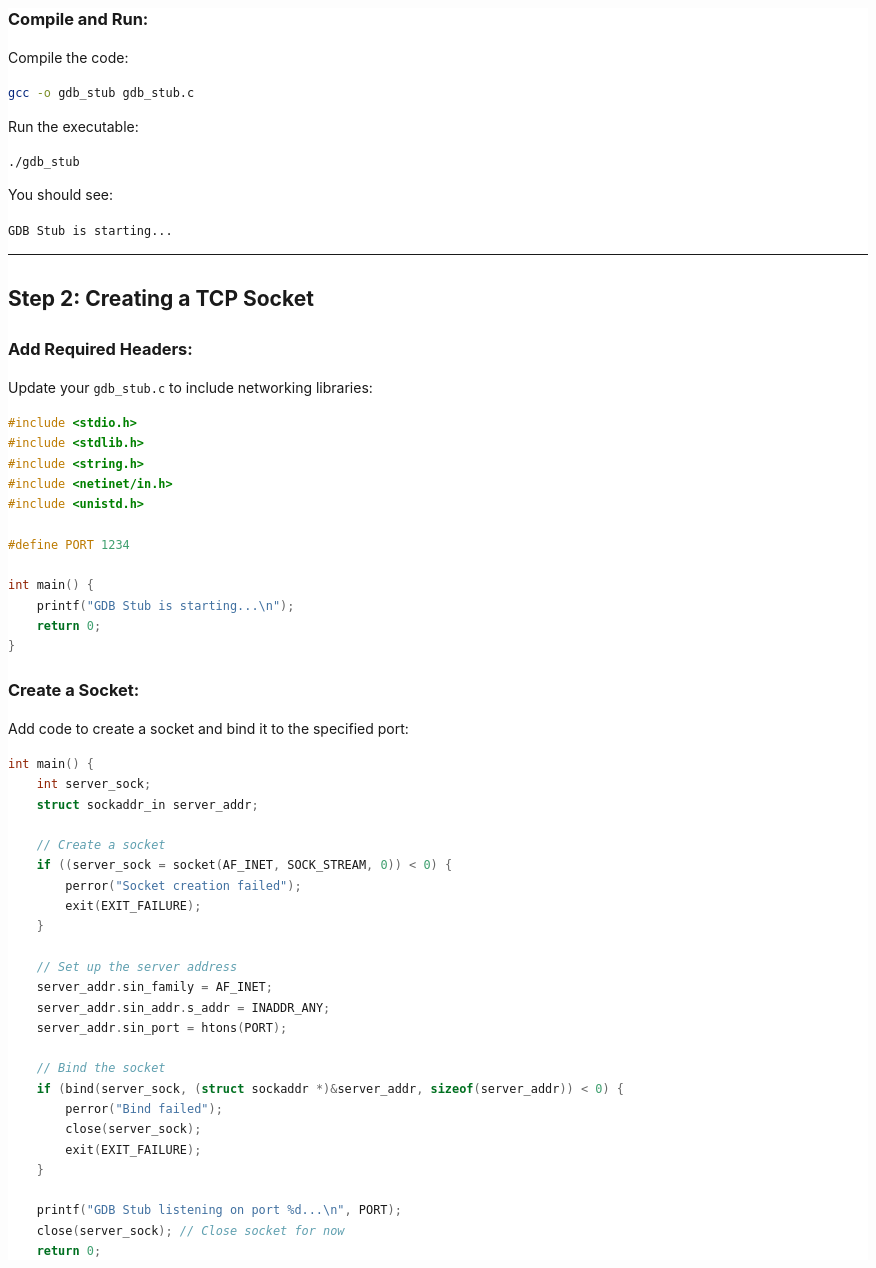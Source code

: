 ### Compile and Run:
   Compile the code:
   ```bash
   gcc -o gdb_stub gdb_stub.c
   ```
   Run the executable:
   ```bash
   ./gdb_stub
   ```

   You should see:
   ```
   GDB Stub is starting...
   ```

---

## Step 2: Creating a TCP Socket

### Add Required Headers:
   Update your `gdb_stub.c` to include networking libraries:
   ```c
   #include <stdio.h>
   #include <stdlib.h>
   #include <string.h>
   #include <netinet/in.h>
   #include <unistd.h>

   #define PORT 1234

   int main() {
       printf("GDB Stub is starting...\n");
       return 0;
   }
   ```

### Create a Socket:
   Add code to create a socket and bind it to the specified port:
   ```c
   int main() {
       int server_sock;
       struct sockaddr_in server_addr;

       // Create a socket
       if ((server_sock = socket(AF_INET, SOCK_STREAM, 0)) < 0) {
           perror("Socket creation failed");
           exit(EXIT_FAILURE);
       }

       // Set up the server address
       server_addr.sin_family = AF_INET;
       server_addr.sin_addr.s_addr = INADDR_ANY;
       server_addr.sin_port = htons(PORT);

       // Bind the socket
       if (bind(server_sock, (struct sockaddr *)&server_addr, sizeof(server_addr)) < 0) {
           perror("Bind failed");
           close(server_sock);
           exit(EXIT_FAILURE);
       }

       printf("GDB Stub listening on port %d...\n", PORT);
       close(server_sock); // Close socket for now
       return 0;
   ```